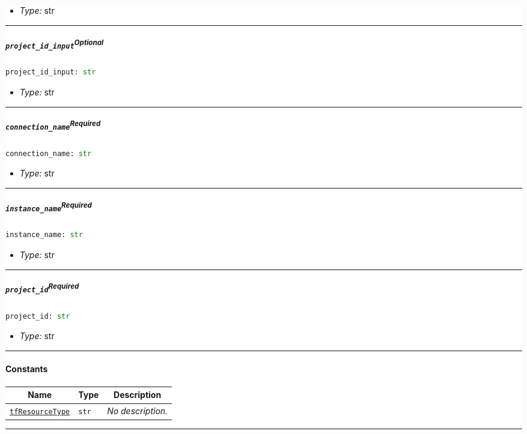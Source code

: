 - *Type:* str

---

##### `project_id_input`<sup>Optional</sup> <a name="project_id_input" id="@cdktf/provider-mongodbatlas.dataMongodbatlasStreamConnection.DataMongodbatlasStreamConnection.property.projectIdInput"></a>

```python
project_id_input: str
```

- *Type:* str

---

##### `connection_name`<sup>Required</sup> <a name="connection_name" id="@cdktf/provider-mongodbatlas.dataMongodbatlasStreamConnection.DataMongodbatlasStreamConnection.property.connectionName"></a>

```python
connection_name: str
```

- *Type:* str

---

##### `instance_name`<sup>Required</sup> <a name="instance_name" id="@cdktf/provider-mongodbatlas.dataMongodbatlasStreamConnection.DataMongodbatlasStreamConnection.property.instanceName"></a>

```python
instance_name: str
```

- *Type:* str

---

##### `project_id`<sup>Required</sup> <a name="project_id" id="@cdktf/provider-mongodbatlas.dataMongodbatlasStreamConnection.DataMongodbatlasStreamConnection.property.projectId"></a>

```python
project_id: str
```

- *Type:* str

---

#### Constants <a name="Constants" id="Constants"></a>

| **Name** | **Type** | **Description** |
| --- | --- | --- |
| <code><a href="#@cdktf/provider-mongodbatlas.dataMongodbatlasStreamConnection.DataMongodbatlasStreamConnection.property.tfResourceType">tfResourceType</a></code> | <code>str</code> | *No description.* |

---
